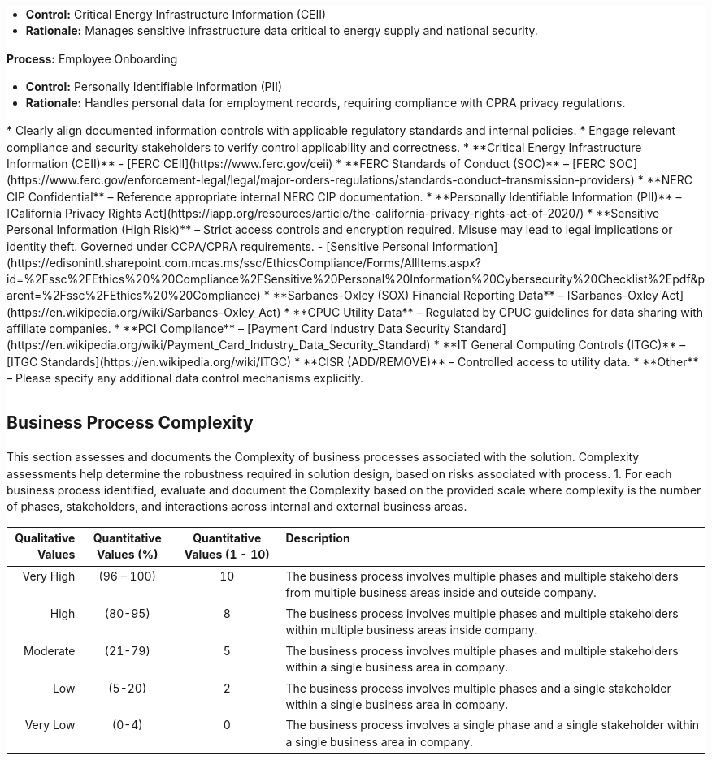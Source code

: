 * **Control:** Critical Energy Infrastructure Information (CEII)
* **Rationale:** Manages sensitive infrastructure data critical to energy supply and national security.

**Process:** Employee Onboarding

* **Control:** Personally Identifiable Information (PII)
* **Rationale:** Handles personal data for employment records, requiring compliance with CPRA privacy regulations.
</Example>
<Standards>
* Clearly align documented information controls with applicable regulatory standards and internal policies.
* Engage relevant compliance and security stakeholders to verify control applicability and correctness.
* **Critical Energy Infrastructure Information (CEII)** - [FERC CEII](https://www.ferc.gov/ceii)
* **FERC Standards of Conduct (SOC)** – [FERC SOC](https://www.ferc.gov/enforcement-legal/legal/major-orders-regulations/standards-conduct-transmission-providers)
* **NERC CIP Confidential** – Reference appropriate internal NERC CIP documentation.
* **Personally Identifiable Information (PII)** – [California Privacy Rights Act](https://iapp.org/resources/article/the-california-privacy-rights-act-of-2020/)
* **Sensitive Personal Information (High Risk)** – Strict access controls and encryption required. Misuse may lead to legal implications or identity theft. Governed under CCPA/CPRA requirements. - [Sensitive Personal Information](https://edisonintl.sharepoint.com.mcas.ms/ssc/EthicsCompliance/Forms/AllItems.aspx?id=%2Fssc%2FEthics%20%20Compliance%2FSensitive%20Personal%20Information%20Cybersecurity%20Checklist%2Epdf&parent=%2Fssc%2FEthics%20%20Compliance)
* **Sarbanes-Oxley (SOX) Financial Reporting Data** – [Sarbanes–Oxley Act](https://en.wikipedia.org/wiki/Sarbanes–Oxley_Act)
* **CPUC Utility Data** – Regulated by CPUC guidelines for data sharing with affiliate companies.
* **PCI Compliance** – [Payment Card Industry Data Security Standard](https://en.wikipedia.org/wiki/Payment_Card_Industry_Data_Security_Standard)
* **IT General Computing Controls (ITGC)** – [ITGC Standards](https://en.wikipedia.org/wiki/ITGC)
* **CISR (ADD/REMOVE)** – Controlled access to utility data.
* **Other** – Please specify any additional data control mechanisms explicitly.
</Standards>

## Business Process Complexity

<Purpose>
This section assesses and documents the Complexity of business processes associated with the solution. Complexity assessments help determine the robustness required in solution design, based on risks associated with process.
</Purpose>
<Instructions>
1. For each business process identified, evaluate and document the Complexity based on the provided scale where complexity is the number of phases, stakeholders, and interactions across internal and external business areas.

| Qualitative Values | Quantitative Values (%) | Quantitative Values (1 - 10) | Description                                                                                                                      |
|-------------------:|:-----------------------:|:----------------------------:|:---------------------------------------------------------------------------------------------------------------------------------|
|          Very High |       (96 – 100)        |              10              | The business process involves multiple phases and multiple stakeholders from multiple business areas inside and outside company. |
|               High |         (80-95)         |              8               | The business process involves multiple phases and multiple stakeholders within multiple business areas inside company.           |
|           Moderate |         (21-79)         |              5               | The business process involves multiple phases and multiple stakeholders within a single business area in company.                |
|                Low |         (5-20)          |              2               | The business process involves multiple phases and a single stakeholder within a single business area in company.                 |
|           Very Low |          (0-4)          |              0               | The business process involves a single phase and a single stakeholder within a single business area in company.                  |
